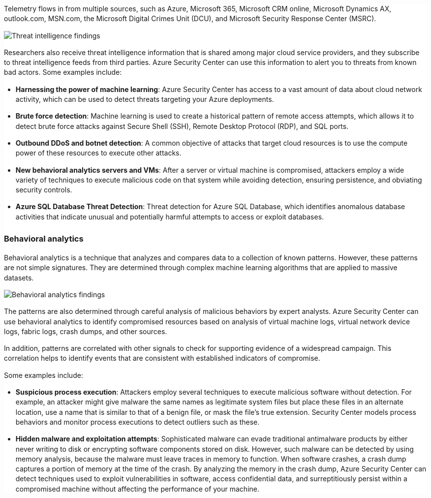 Telemetry flows in from multiple sources, such as Azure, Microsoft 365, Microsoft CRM online, Microsoft Dynamics AX, outlook.com, MSN.com, the Microsoft Digital Crimes Unit (DCU), and Microsoft Security Response Center (MSRC).

![Threat intelligence findings](./media/threat-detection/azure-threat-detection-fig10.jpg)

Researchers also receive threat intelligence information that is shared among major cloud service providers, and they subscribe to threat intelligence feeds from third parties. Azure Security Center can use this information to alert you to threats from known bad actors. Some examples include:

-	**Harnessing the power of machine learning**: Azure Security Center has access to a vast amount of data about cloud network activity, which can be used to detect threats targeting your Azure deployments.

-	**Brute force detection**: Machine learning is used to create a historical pattern of remote access attempts, which allows it to detect brute force attacks against Secure Shell (SSH), Remote Desktop Protocol (RDP), and SQL ports.

-	**Outbound DDoS and botnet detection**: A common objective of attacks that target cloud resources is to use the compute power of these resources to execute other attacks.

-	**New behavioral analytics servers and VMs**: After a server or virtual machine is compromised, attackers employ a wide variety of techniques to execute malicious code on that system while avoiding detection, ensuring persistence, and obviating security controls.

-	**Azure SQL Database Threat Detection**: Threat detection for Azure SQL Database, which identifies anomalous database activities that indicate unusual and potentially harmful attempts to access or exploit databases.

### Behavioral analytics

Behavioral analytics is a technique that analyzes and compares data to a collection of known patterns. However, these patterns are not simple signatures. They are determined through complex machine learning algorithms that are applied to massive datasets.

![Behavioral analytics findings](./media/threat-detection/azure-threat-detection-fig11.jpg)

The patterns are also determined through careful analysis of malicious behaviors by expert analysts. Azure Security Center can use behavioral analytics to identify compromised resources based on analysis of virtual machine logs, virtual network device logs, fabric logs, crash dumps, and other sources.

In addition, patterns are correlated with other signals to check for supporting evidence of a widespread campaign. This correlation helps to identify events that are consistent with established indicators of compromise.

Some examples include:
-	**Suspicious process execution**: Attackers employ several techniques to execute malicious software without detection. For example, an attacker might give malware the same names as legitimate system files but place these files in an alternate location, use a name that is similar to that of a benign file, or mask the file’s true extension. Security Center models process behaviors and monitor process executions to detect outliers such as these.

-	**Hidden malware and exploitation attempts**: Sophisticated malware can evade traditional antimalware products by either never writing to disk or encrypting software components stored on disk. However, such malware can be detected by using memory analysis, because the malware must leave traces in memory to function. When software crashes, a crash dump captures a portion of memory at the time of the crash. By analyzing the memory in the crash dump, Azure Security Center can detect techniques used to exploit vulnerabilities in software, access confidential data, and surreptitiously persist within a compromised machine without affecting the performance of your machine.
